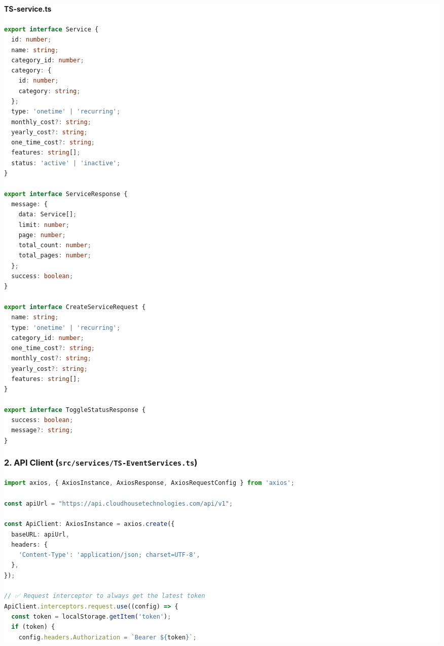 #### **TS-service.ts**
```typescript
export interface Service {
  id: number;
  name: string;
  category_id: number;
  category: {
    id: number;
    category: string;
  };
  type: 'onetime' | 'recurring';
  monthly_cost?: string;
  yearly_cost?: string;
  one_time_cost?: string;
  features: string[];
  status: 'active' | 'inactive';
}

export interface ServiceResponse {
  message: {
    data: Service[];
    limit: number;
    page: number;
    total_count: number;
    total_pages: number;
  };
  success: boolean;
}

export interface CreateServiceRequest {
  name: string;
  type: 'onetime' | 'recurring';
  category_id: number;
  one_time_cost?: string;
  monthly_cost?: string;
  yearly_cost?: string;
  features: string[];
}

export interface ToggleStatusResponse {
  success: boolean;
  message?: string;
}
```

### **2. API Client (`src/services/TS-EventServices.ts`)**

```typescript
import axios, { AxiosInstance, AxiosResponse, AxiosRequestConfig } from 'axios';

const apiUrl = "https://api.cloudhousetechnologies.com/api/v1";

const ApiClient: AxiosInstance = axios.create({
  baseURL: apiUrl,
  headers: {
    'Content-Type': 'application/json; charset=UTF-8',
  },
});

// ✅ Request interceptor to always get the latest token
ApiClient.interceptors.request.use((config) => {
  const token = localStorage.getItem('token');
  if (token) {
    config.headers.Authorization = `Bearer ${token}`;
```
